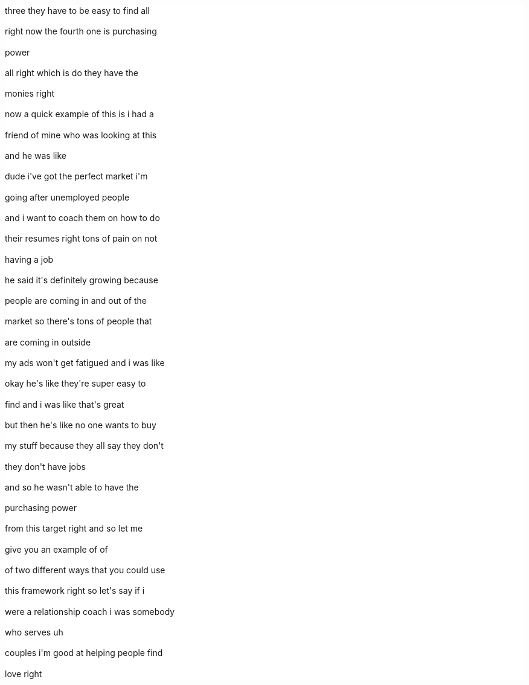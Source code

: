 three they have to be easy to find all

right now the fourth one is purchasing

power

all right which is do they have the

monies right

now a quick example of this is i had a

friend of mine who was looking at this

and he was like

dude i've got the perfect market i'm

going after unemployed people

and i want to coach them on how to do

their resumes right tons of pain on not

having a job

he said it's definitely growing because

people are coming in and out of the

market so there's tons of people that

are coming in outside

my ads won't get fatigued and i was like

okay he's like they're super easy to

find and i was like that's great

but then he's like no one wants to buy

my stuff because they all say they don't

they don't have jobs

and so he wasn't able to have the

purchasing power

from this target right and so let me

give you an example of of

of two different ways that you could use

this framework right so let's say if i

were a relationship coach i was somebody

who serves uh

couples i'm good at helping people find

love right
